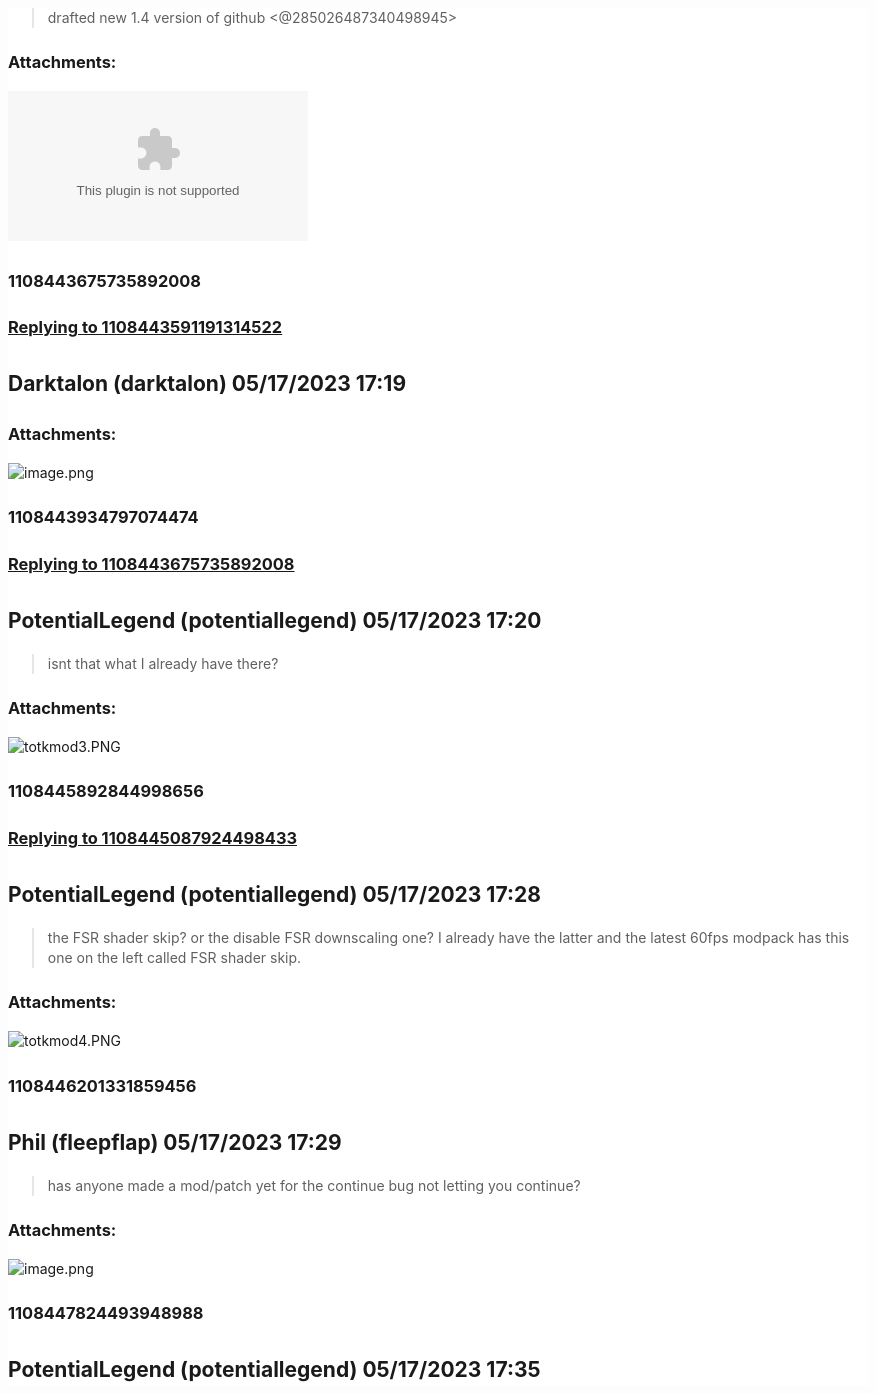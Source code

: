 > drafted new 1.4 version of github <@285026487340498945>
### Attachments: 
![TOTK-Mods-collection_v1.4_-_draft.zip](https://yuzudiscordbackup.s3.us-west-2.amazonaws.com/files-game-mods/1108443422639005696_TOTK-Mods-collection_v1.4_-_draft.zip)

### 1108443675735892008
### [Replying to 1108443591191314522](#1108443591191314522)
## Darktalon (darktalon) 05/17/2023 17:19 

> 
### Attachments: 
![image.png](https://yuzudiscordbackup.s3.us-west-2.amazonaws.com/files-game-mods/1108443675735892008_image.png)

### 1108443934797074474
### [Replying to 1108443675735892008](#1108443675735892008)
## PotentialLegend (potentiallegend) 05/17/2023 17:20 

> isnt that what I already have there?
### Attachments: 
![totkmod3.PNG](https://yuzudiscordbackup.s3.us-west-2.amazonaws.com/files-game-mods/1108443934797074474_totkmod3.PNG)

### 1108445892844998656
### [Replying to 1108445087924498433](#1108445087924498433)
## PotentialLegend (potentiallegend) 05/17/2023 17:28 

> the FSR shader skip? or the disable FSR downscaling one? I already have the latter and the latest 60fps modpack has this one on the left called FSR shader skip.
### Attachments: 
![totkmod4.PNG](https://yuzudiscordbackup.s3.us-west-2.amazonaws.com/files-game-mods/1108445892844998656_totkmod4.PNG)

### 1108446201331859456
## Phil (fleepflap) 05/17/2023 17:29 

> has anyone made a mod/patch yet for the continue bug not letting you continue?
### Attachments: 
![image.png](https://yuzudiscordbackup.s3.us-west-2.amazonaws.com/files-game-mods/1108446201331859456_image.png)

### 1108447824493948988
## PotentialLegend (potentiallegend) 05/17/2023 17:35 
